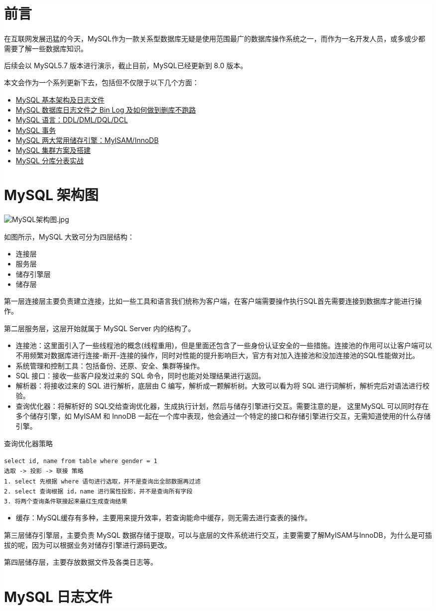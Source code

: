 
# 前言
在互联网发展迅猛的今天，MySQL作为一款关系型数据库无疑是使用范围最广的数据库操作系统之一，而作为一名开发人员，或多或少都需要了解一些数据库知识。

后续会以 MySQL5.7 版本进行演示，截止目前，MySQL已经更新到 8.0 版本。

本文会作为一个系列更新下去，包括但不仅限于以下几个方面：
- [MySQL 基本架构及日志文件](https://yg-y.github.io/content.html?id=15)
- [MySQL 数据库日志文件之 Bin Log 及如何做到删库不跑路](https://yg-y.github.io/content.html?id=16)
- [MySQL 语言：DDL/DML/DQL/DCL]()
- [MySQL 事务]()
- [MySQL 两大常用储存引擎：MyISAM/InnoDB]()
- [MySQL 集群方案及搭建]()
- [MySQL 分库分表实战]()


# MySQL 架构图
![MySQL架构图.jpg](http://ww1.sinaimg.cn/large/a760927bgy1ghxeql8601j213u0ys799.jpg)

如图所示，MySQL 大致可分为四层结构：
- 连接层
- 服务层
- 储存引擎层
- 储存层

第一层连接层主要负责建立连接，比如一些工具和语言我们统称为客户端，在客户端需要操作执行SQL首先需要连接到数据库才能进行操作。

第二层服务层，这层开始就属于 MySQL Server 内的结构了。
- 连接池：这里面引入了一些线程池的概念(线程重用)，但是里面还包含了一些身份认证安全的一些措施。连接池的作用可以让客户端可以不用频繁对数据库进行连接-断开-连接的操作，同时对性能的提升影响巨大，官方有对加入连接池和没加连接池的SQL性能做对比。
- 系统管理和控制工具：包括备份、还原、安全、集群等操作。
- SQL 接口：接收一些客户段发过来的 SQL 命令，同时也能对处理结果进行返回。
- 解析器：将接收过来的 SQL 进行解析，底层由 C 编写，解析成一颗解析树。大致可以看为将 SQL 进行词解析，解析完后对语法进行校验。
- 查询优化器：将解析好的 SQL交给查询优化器，生成执行计划，然后与储存引擎进行交互。需要注意的是， 这里MySQL 可以同时存在多个储存引擎，如 MyISAM 和 InnoDB 一起在一个库中表现，他会通过一个特定的接口和存储引擎进行交互，无需知道使用的什么存储引擎。

查询优化器策略
```
select id, name from table where gender = 1
选取 -> 投影 -> 联接 策略
1. select 先根据 where 语句进行选取，并不是查询出全部数据再过滤
2. select 查询根据 id，name 进行属性投影，并不是查询所有字段
3. 将两个查询条件联接起来最红生成查询结果
```
- 缓存：MySQL缓存有多种，主要用来提升效率，若查询能命中缓存，则无需去进行查表的操作。

第三层储存引擎层，主要负责 MySQL 数据存储于提取，可以与底层的文件系统进行交互，主要需要了解MyISAM与InnoDB，为什么是可插拔的呢，因为可以根据业务对储存引擎进行源码更改。

第四层储存层，主要存放数据文件及各类日志等。

# MySQL 日志文件
